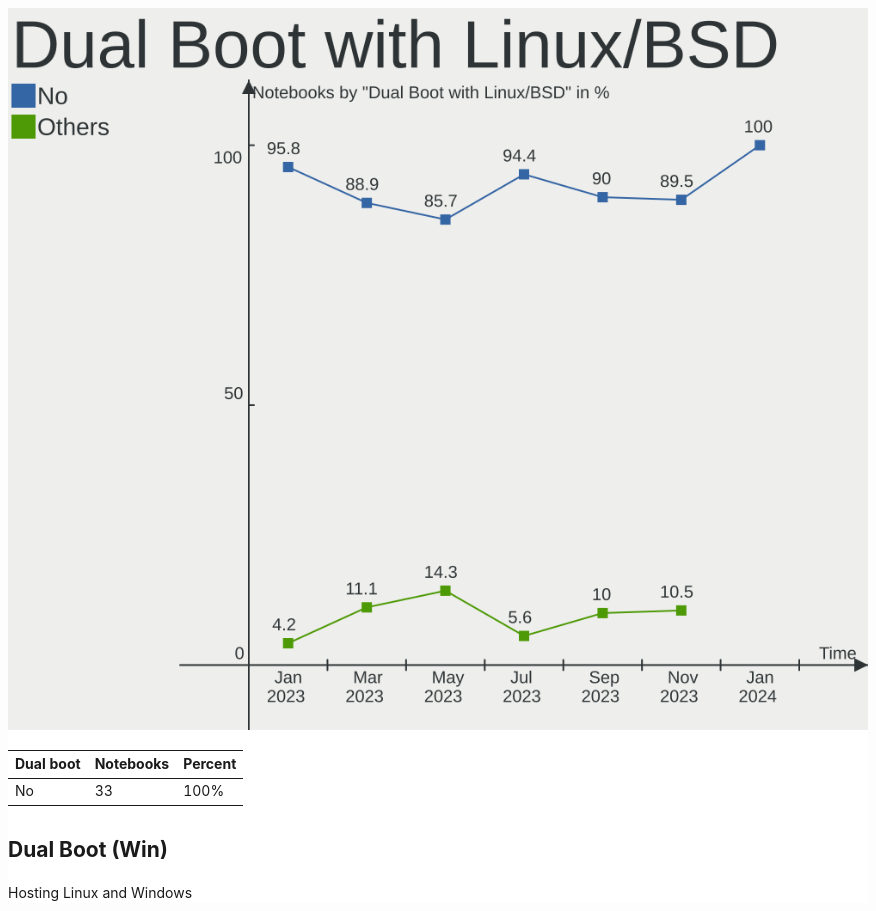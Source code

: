 ![Dual Boot with Linux/BSD](./images/line_chart/os_dual_boot.svg)

| Dual boot | Notebooks | Percent |
|-----------|-----------|---------|
| No        | 33        | 100%    |

Dual Boot (Win)
---------------

Hosting Linux and Windows
